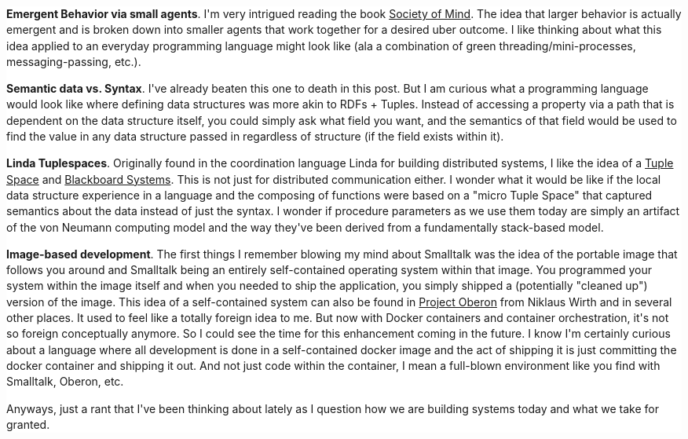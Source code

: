 **Emergent Behavior via small agents**. I'm very intrigued reading the book [Society of Mind](https://www.amazon.com/Society-Mind-Marvin-Minsky/dp/0671657135/ref=sr_1_1?ie=UTF8&qid=1523472255&sr=8-1&keywords=Society+of+mind). The idea that larger behavior is actually emergent and is broken down into smaller agents that work together for a desired uber outcome. I like thinking about what this idea applied to an everyday programming language might look like (ala a combination of green threading/mini-processes, messaging-passing, etc.).

**Semantic data vs. Syntax**. I've already beaten this one to death in this post. But I am curious what a programming language would look like where defining data structures was more akin to RDFs + Tuples. Instead of accessing a property via a path that is dependent on the data structure itself, you could simply ask what field you want, and the semantics of that field would be used to find the value in any data structure passed in regardless of structure (if the field exists within it).

**Linda Tuplespaces**. Originally found in the coordination language Linda for building distributed systems, I like the idea of a [Tuple Space](https://en.wikipedia.org/wiki/Tuple_space) and [Blackboard Systems](https://en.wikipedia.org/wiki/Blackboard_system). This is not just for distributed communication either. I wonder what it would be like if the local data structure experience in a language and the composing of functions were based on a "micro Tuple Space" that captured semantics about the data instead of just the syntax. I wonder if procedure parameters as we use them today are simply an artifact of the von Neumann computing model and the way they've been derived from a fundamentally stack-based model.

**Image-based development**. The first things I remember blowing my mind about Smalltalk was the idea of the portable image that follows you around and Smalltalk being an entirely self-contained operating system within that image. You programmed your system within the image itself and when you needed to ship the application, you simply shipped a (potentially "cleaned up") version of the image. This idea of a self-contained system can also be found in [Project Oberon](http://www.projectoberon.com/) from Niklaus Wirth and in several other places. It used to feel like a totally foreign idea to me. But now with Docker containers and container orchestration, it's not so foreign conceptually anymore. So I could see the time for this enhancement coming in the future. I know I'm certainly curious about a language where all development is done in a self-contained docker image and the act of shipping it is just committing the docker container and shipping it out. And not just code within the container, I mean a full-blown environment like you find with Smalltalk, Oberon, etc.

Anyways, just a rant that I've been thinking about lately as I question how we are building systems today and what we take for granted.
